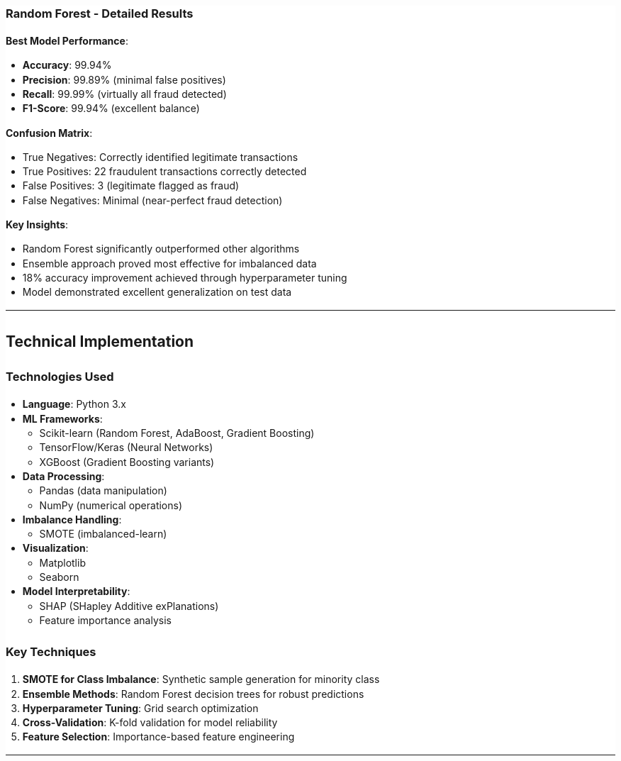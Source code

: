 ### Random Forest - Detailed Results

**Best Model Performance**:
- **Accuracy**: 99.94%
- **Precision**: 99.89% (minimal false positives)
- **Recall**: 99.99% (virtually all fraud detected)
- **F1-Score**: 99.94% (excellent balance)

**Confusion Matrix**:
- True Negatives: Correctly identified legitimate transactions
- True Positives: 22 fraudulent transactions correctly detected
- False Positives: 3 (legitimate flagged as fraud)
- False Negatives: Minimal (near-perfect fraud detection)

**Key Insights**:
- Random Forest significantly outperformed other algorithms
- Ensemble approach proved most effective for imbalanced data
- 18% accuracy improvement achieved through hyperparameter tuning
- Model demonstrated excellent generalization on test data

---

## Technical Implementation

### Technologies Used
- **Language**: Python 3.x
- **ML Frameworks**: 
  - Scikit-learn (Random Forest, AdaBoost, Gradient Boosting)
  - TensorFlow/Keras (Neural Networks)
  - XGBoost (Gradient Boosting variants)
- **Data Processing**: 
  - Pandas (data manipulation)
  - NumPy (numerical operations)
- **Imbalance Handling**: 
  - SMOTE (imbalanced-learn)
- **Visualization**: 
  - Matplotlib
  - Seaborn
- **Model Interpretability**: 
  - SHAP (SHapley Additive exPlanations)
  - Feature importance analysis

### Key Techniques
1. **SMOTE for Class Imbalance**: Synthetic sample generation for minority class
2. **Ensemble Methods**: Random Forest decision trees for robust predictions
3. **Hyperparameter Tuning**: Grid search optimization
4. **Cross-Validation**: K-fold validation for model reliability
5. **Feature Selection**: Importance-based feature engineering

---
